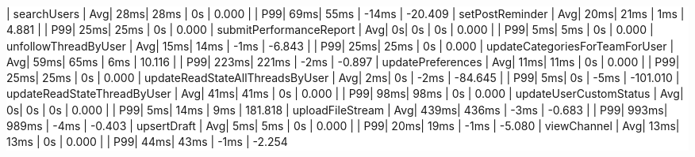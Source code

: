 | searchUsers | Avg| 28ms| 28ms | 0s | 0.000
| | P99| 69ms| 55ms | -14ms | -20.409
| setPostReminder | Avg| 20ms| 21ms | 1ms | 4.881
| | P99| 25ms| 25ms | 0s | 0.000
| submitPerformanceReport | Avg| 0s| 0s | 0s | 0.000
| | P99| 5ms| 5ms | 0s | 0.000
| unfollowThreadByUser | Avg| 15ms| 14ms | -1ms | -6.843
| | P99| 25ms| 25ms | 0s | 0.000
| updateCategoriesForTeamForUser | Avg| 59ms| 65ms | 6ms | 10.116
| | P99| 223ms| 221ms | -2ms | -0.897
| updatePreferences | Avg| 11ms| 11ms | 0s | 0.000
| | P99| 25ms| 25ms | 0s | 0.000
| updateReadStateAllThreadsByUser | Avg| 2ms| 0s | -2ms | -84.645
| | P99| 5ms| 0s | -5ms | -101.010
| updateReadStateThreadByUser | Avg| 41ms| 41ms | 0s | 0.000
| | P99| 98ms| 98ms | 0s | 0.000
| updateUserCustomStatus | Avg| 0s| 0s | 0s | 0.000
| | P99| 5ms| 14ms | 9ms | 181.818
| uploadFileStream | Avg| 439ms| 436ms | -3ms | -0.683
| | P99| 993ms| 989ms | -4ms | -0.403
| upsertDraft | Avg| 5ms| 5ms | 0s | 0.000
| | P99| 20ms| 19ms | -1ms | -5.080
| viewChannel | Avg| 13ms| 13ms | 0s | 0.000
| | P99| 44ms| 43ms | -1ms | -2.254
